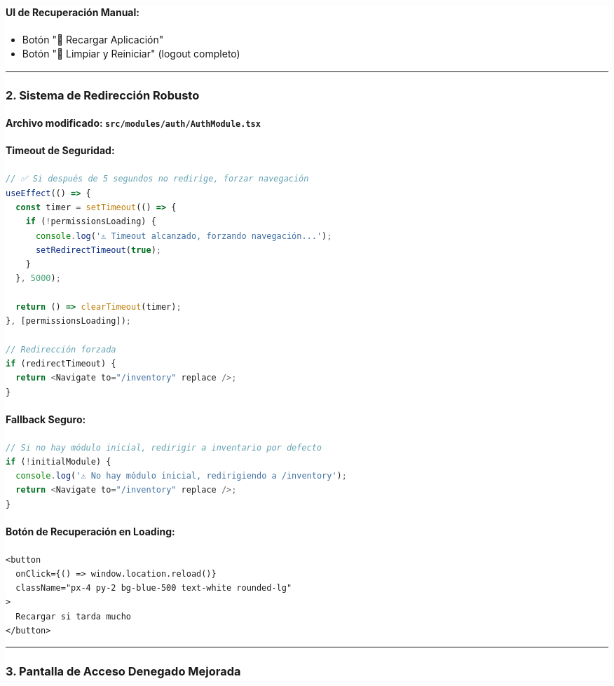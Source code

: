 #### **UI de Recuperación Manual:**
- Botón "🔄 Recargar Aplicación"
- Botón "🧹 Limpiar y Reiniciar" (logout completo)

---

### **2. Sistema de Redirección Robusto**

**Archivo modificado: `src/modules/auth/AuthModule.tsx`**

#### **Timeout de Seguridad:**
```typescript
// ✅ Si después de 5 segundos no redirige, forzar navegación
useEffect(() => {
  const timer = setTimeout(() => {
    if (!permissionsLoading) {
      console.log('⚠️ Timeout alcanzado, forzando navegación...');
      setRedirectTimeout(true);
    }
  }, 5000);
  
  return () => clearTimeout(timer);
}, [permissionsLoading]);

// Redirección forzada
if (redirectTimeout) {
  return <Navigate to="/inventory" replace />;
}
```

#### **Fallback Seguro:**
```typescript
// Si no hay módulo inicial, redirigir a inventario por defecto
if (!initialModule) {
  console.log('⚠️ No hay módulo inicial, redirigiendo a /inventory');
  return <Navigate to="/inventory" replace />;
}
```

#### **Botón de Recuperación en Loading:**
```tsx
<button
  onClick={() => window.location.reload()}
  className="px-4 py-2 bg-blue-500 text-white rounded-lg"
>
  Recargar si tarda mucho
</button>
```

---

### **3. Pantalla de Acceso Denegado Mejorada**
